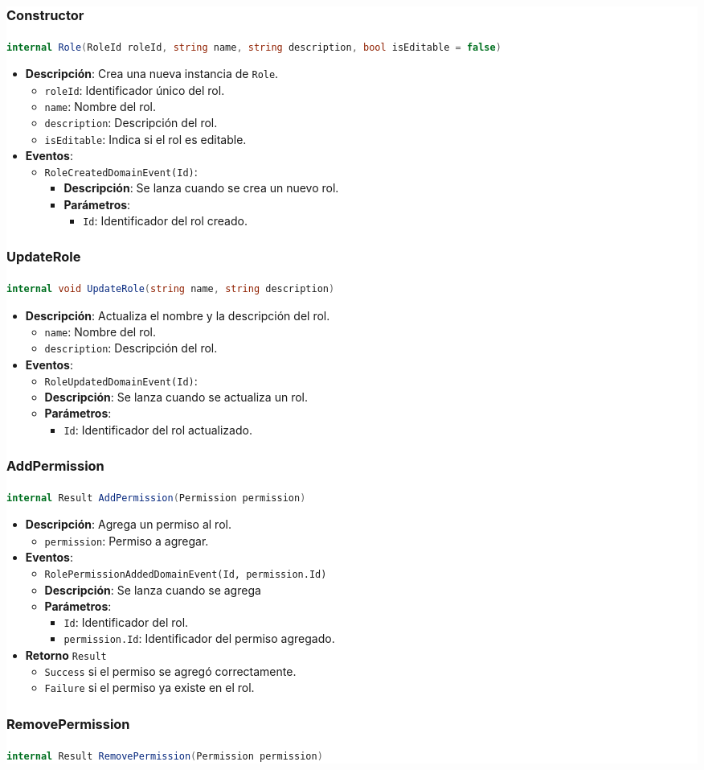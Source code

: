 ### Constructor

```csharp
internal Role(RoleId roleId, string name, string description, bool isEditable = false)
```

- **Descripción**: Crea una nueva instancia de `Role`.
  - `roleId`: Identificador único del rol.
  - `name`: Nombre del rol.
  - `description`: Descripción del rol.
  - `isEditable`: Indica si el rol es editable.
- **Eventos**:
  - `RoleCreatedDomainEvent(Id)`:
    - **Descripción**: Se lanza cuando se crea un nuevo rol.
    - **Parámetros**:
      - `Id`: Identificador del rol creado.

### UpdateRole

```csharp
internal void UpdateRole(string name, string description)
```

- **Descripción**: Actualiza el nombre y la descripción del rol.
  - `name`: Nombre del rol.
  - `description`: Descripción del rol.
- **Eventos**:
  - `RoleUpdatedDomainEvent(Id)`:
  - **Descripción**: Se lanza cuando se actualiza un rol.
  - **Parámetros**:
    - `Id`: Identificador del rol actualizado.

### AddPermission

```csharp
internal Result AddPermission(Permission permission)
```

- **Descripción**: Agrega un permiso al rol.
  - `permission`: Permiso a agregar.
- **Eventos**:
  - `RolePermissionAddedDomainEvent(Id, permission.Id)`
  - **Descripción**: Se lanza cuando se agrega
  - **Parámetros**:
    - `Id`: Identificador del rol.
    - `permission.Id`: Identificador del permiso agregado.
- **Retorno** `Result`
  - `Success` si el permiso se agregó correctamente.
  - `Failure` si el permiso ya existe en el rol.

### RemovePermission

```csharp
internal Result RemovePermission(Permission permission)
```
